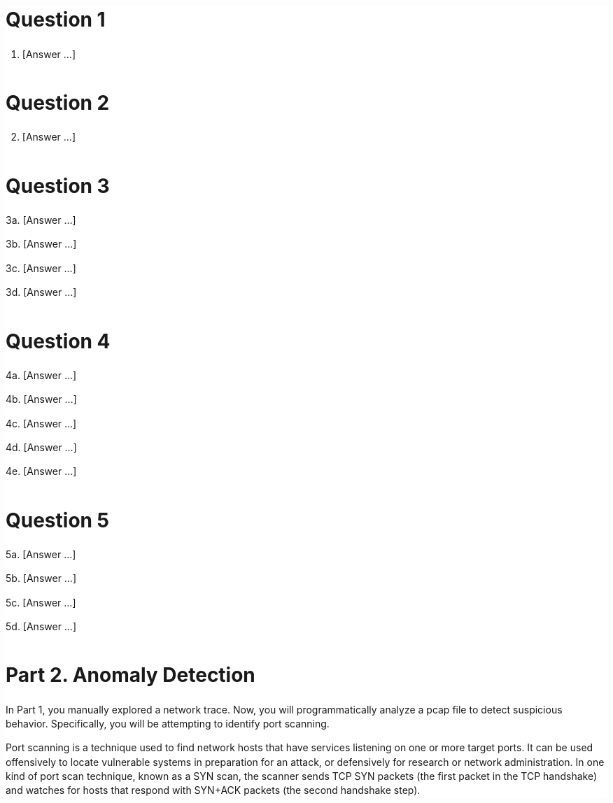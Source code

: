 # Question 1

<ol>

 <li>[Answer …]</li>

</ol>

# Question 2

<ol start="2">

 <li>[Answer …]</li>

</ol>

# Question 3

3a. [Answer …]

3b. [Answer …]

3c. [Answer …]

3d. [Answer …]

# Question 4

4a. [Answer …]

4b. [Answer …]

4c. [Answer …]

4d. [Answer …]

4e. [Answer …]

# Question 5

5a. [Answer …]

5b. [Answer …]

5c. [Answer …]

5d. [Answer …]

<h1>Part 2. Anomaly Detection</h1>

In Part 1, you manually explored a network trace. Now, you will programmatically analyze a pcap file to detect suspicious behavior. Specifically, you will be attempting to identify port scanning.

Port scanning is a technique used to find network hosts that have services listening on one or more target ports. It can be used offensively to locate vulnerable systems in preparation for an attack, or defensively for research or network administration. In one kind of port scan technique, known as a SYN scan, the scanner sends TCP SYN packets (the first packet in the TCP handshake) and watches for hosts that respond with SYN+ACK packets (the second handshake step).
